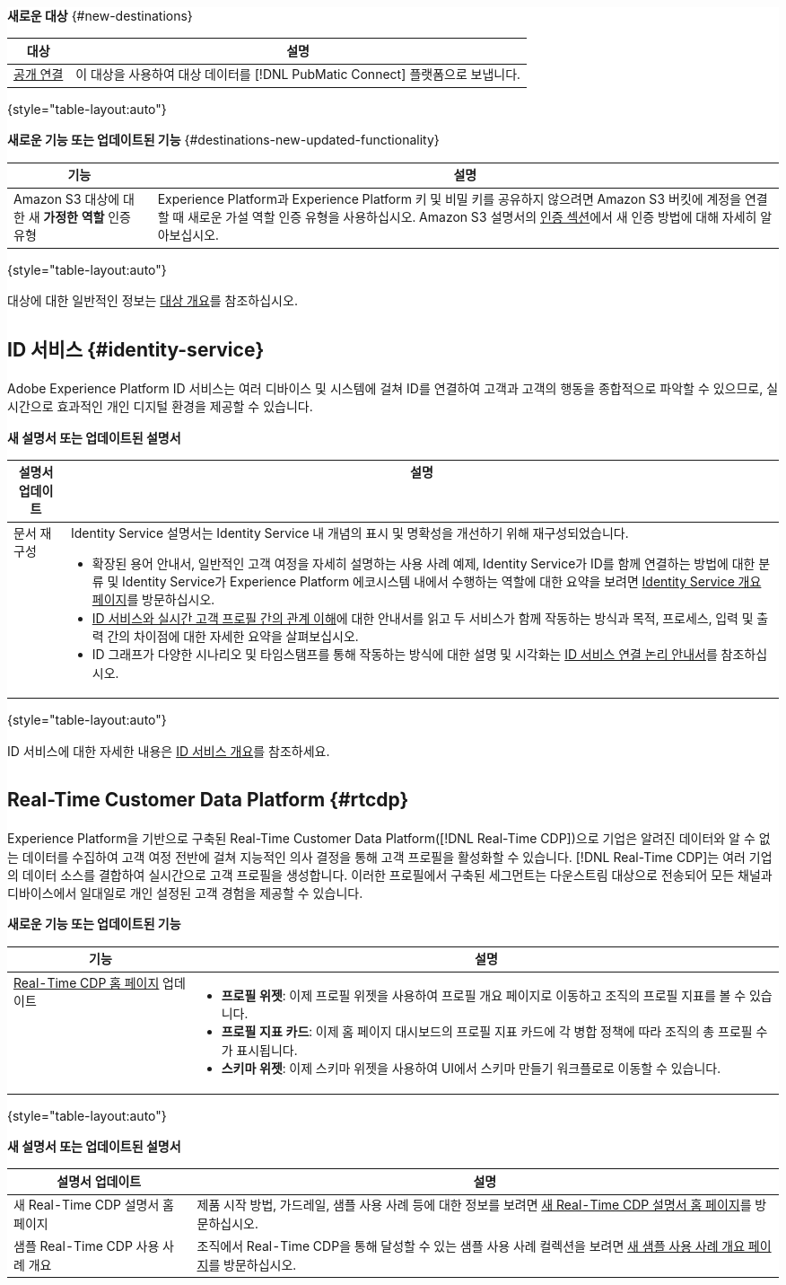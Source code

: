 **새로운 대상** {#new-destinations}

| 대상 | 설명 |
| ----------- | ----------- |
| [공개 연결](../../destinations/catalog/advertising/pubmatic.md) | 이 대상을 사용하여 대상 데이터를 [!DNL PubMatic Connect] 플랫폼으로 보냅니다. |

{style="table-layout:auto"}

**새로운 기능 또는 업데이트된 기능** {#destinations-new-updated-functionality}

| 기능 | 설명 |
| ----------- | ----------- |
| Amazon S3 대상에 대한 새 **가정한 역할** 인증 유형 | Experience Platform과 Experience Platform 키 및 비밀 키를 공유하지 않으려면 Amazon S3 버킷에 계정을 연결할 때 새로운 가설 역할 인증 유형을 사용하십시오. Amazon S3 설명서의 [인증 섹션](/help/destinations/catalog/cloud-storage/amazon-s3.md#assumed-role-authentication)에서 새 인증 방법에 대해 자세히 알아보십시오. |

{style="table-layout:auto"}

대상에 대한 일반적인 정보는 [대상 개요](../../destinations/home.md)를 참조하십시오.

## ID 서비스 {#identity-service}

Adobe Experience Platform ID 서비스는 여러 디바이스 및 시스템에 걸쳐 ID를 연결하여 고객과 고객의 행동을 종합적으로 파악할 수 있으므로, 실시간으로 효과적인 개인 디지털 환경을 제공할 수 있습니다.

**새 설명서 또는 업데이트된 설명서**

| 설명서 업데이트 | 설명 |
| --- | --- |
| 문서 재구성 | Identity Service 설명서는 Identity Service 내 개념의 표시 및 명확성을 개선하기 위해 재구성되었습니다.<ul><li>확장된 용어 안내서, 일반적인 고객 여정을 자세히 설명하는 사용 사례 예제, Identity Service가 ID를 함께 연결하는 방법에 대한 분류 및 Identity Service가 Experience Platform 에코시스템 내에서 수행하는 역할에 대한 요약을 보려면 [Identity Service 개요 페이지](../../identity-service/home.md)를 방문하십시오.</li><li>[ID 서비스와 실시간 고객 프로필 간의 관계 이해](../../identity-service/identity-and-profile.md)에 대한 안내서를 읽고 두 서비스가 함께 작동하는 방식과 목적, 프로세스, 입력 및 출력 간의 차이점에 대한 자세한 요약을 살펴보십시오.</li><li>ID 그래프가 다양한 시나리오 및 타임스탬프를 통해 작동하는 방식에 대한 설명 및 시각화는 [ID 서비스 연결 논리 안내서](../../identity-service/features/identity-linking-logic.md)를 참조하십시오.</li></ul> |

{style="table-layout:auto"}

ID 서비스에 대한 자세한 내용은 [ID 서비스 개요](../../identity-service/home.md)를 참조하세요.

## Real-Time Customer Data Platform {#rtcdp}

Experience Platform을 기반으로 구축된 Real-Time Customer Data Platform([!DNL Real-Time CDP])으로 기업은 알려진 데이터와 알 수 없는 데이터를 수집하여 고객 여정 전반에 걸쳐 지능적인 의사 결정을 통해 고객 프로필을 활성화할 수 있습니다. [!DNL Real-Time CDP]는 여러 기업의 데이터 소스를 결합하여 실시간으로 고객 프로필을 생성합니다. 이러한 프로필에서 구축된 세그먼트는 다운스트림 대상으로 전송되어 모든 채널과 디바이스에서 일대일로 개인 설정된 고객 경험을 제공할 수 있습니다.

**새로운 기능 또는 업데이트된 기능**

| 기능 | 설명 |
| --- | --- |
| [Real-Time CDP 홈 페이지](https://experience.adobe.com) 업데이트 | <ul><li>**프로필 위젯**: 이제 프로필 위젯을 사용하여 프로필 개요 페이지로 이동하고 조직의 프로필 지표를 볼 수 있습니다.</li><li>**프로필 지표 카드**: 이제 홈 페이지 대시보드의 프로필 지표 카드에 각 병합 정책에 따라 조직의 총 프로필 수가 표시됩니다.</li><li>**스키마 위젯**: 이제 스키마 위젯을 사용하여 UI에서 스키마 만들기 워크플로로 이동할 수 있습니다.</li></ul> |

{style="table-layout:auto"}

**새 설명서 또는 업데이트된 설명서**

| 설명서 업데이트 | 설명 |
| --- | --- |
| 새 Real-Time CDP 설명서 홈 페이지 | 제품 시작 방법, 가드레일, 샘플 사용 사례 등에 대한 정보를 보려면 [새 Real-Time CDP 설명서 홈 페이지](/help/rtcdp/home.md)를 방문하십시오. |
| 샘플 Real-Time CDP 사용 사례 개요 | 조직에서 Real-Time CDP을 통해 달성할 수 있는 샘플 사용 사례 컬렉션을 보려면 [새 샘플 사용 사례 개요 페이지](/help/rtcdp/use-case-guides/overview.md)를 방문하십시오. |
